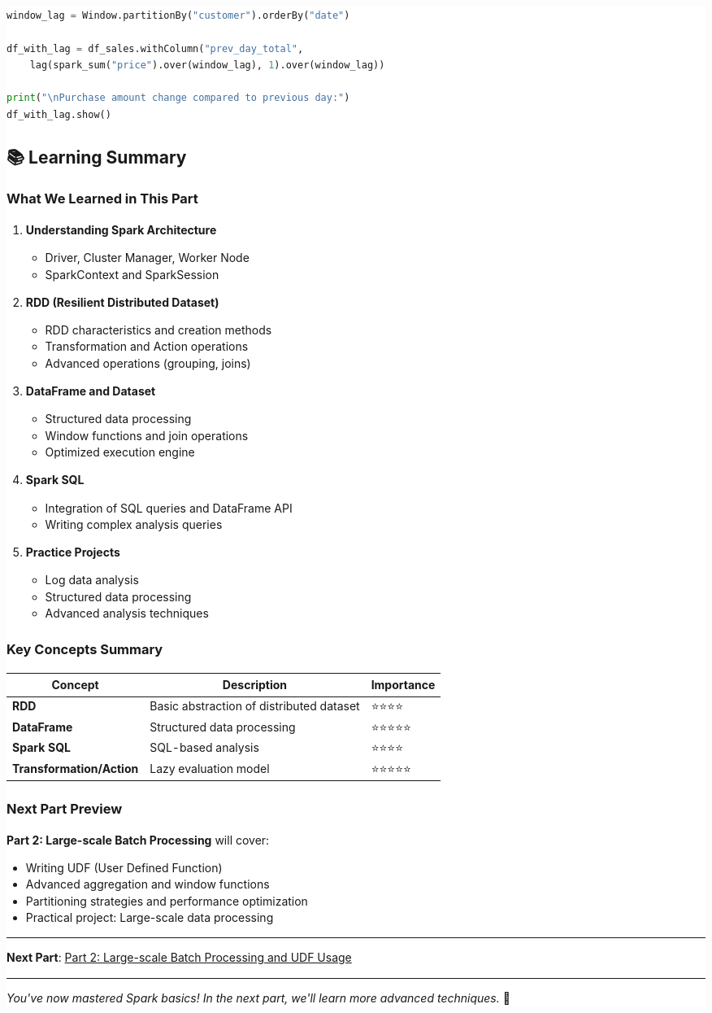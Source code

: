 ```python
window_lag = Window.partitionBy("customer").orderBy("date")

df_with_lag = df_sales.withColumn("prev_day_total", 
    lag(spark_sum("price").over(window_lag), 1).over(window_lag))

print("\nPurchase amount change compared to previous day:")
df_with_lag.show()
```

## 📚 Learning Summary

### What We Learned in This Part

1. **Understanding Spark Architecture**
   - Driver, Cluster Manager, Worker Node
   - SparkContext and SparkSession

2. **RDD (Resilient Distributed Dataset)**
   - RDD characteristics and creation methods
   - Transformation and Action operations
   - Advanced operations (grouping, joins)

3. **DataFrame and Dataset**
   - Structured data processing
   - Window functions and join operations
   - Optimized execution engine

4. **Spark SQL**
   - Integration of SQL queries and DataFrame API
   - Writing complex analysis queries

5. **Practice Projects**
   - Log data analysis
   - Structured data processing
   - Advanced analysis techniques

### Key Concepts Summary

| Concept | Description | Importance |
|---------|-------------|------------|
| **RDD** | Basic abstraction of distributed dataset | ⭐⭐⭐⭐ |
| **DataFrame** | Structured data processing | ⭐⭐⭐⭐⭐ |
| **Spark SQL** | SQL-based analysis | ⭐⭐⭐⭐ |
| **Transformation/Action** | Lazy evaluation model | ⭐⭐⭐⭐⭐ |

### Next Part Preview

**Part 2: Large-scale Batch Processing** will cover:
- Writing UDF (User Defined Function)
- Advanced aggregation and window functions
- Partitioning strategies and performance optimization
- Practical project: Large-scale data processing

---

**Next Part**: [Part 2: Large-scale Batch Processing and UDF Usage](/en/data-engineering/2025/09/12/apache-spark-batch-processing.html)

---

*You've now mastered Spark basics! In the next part, we'll learn more advanced techniques.* 🚀

